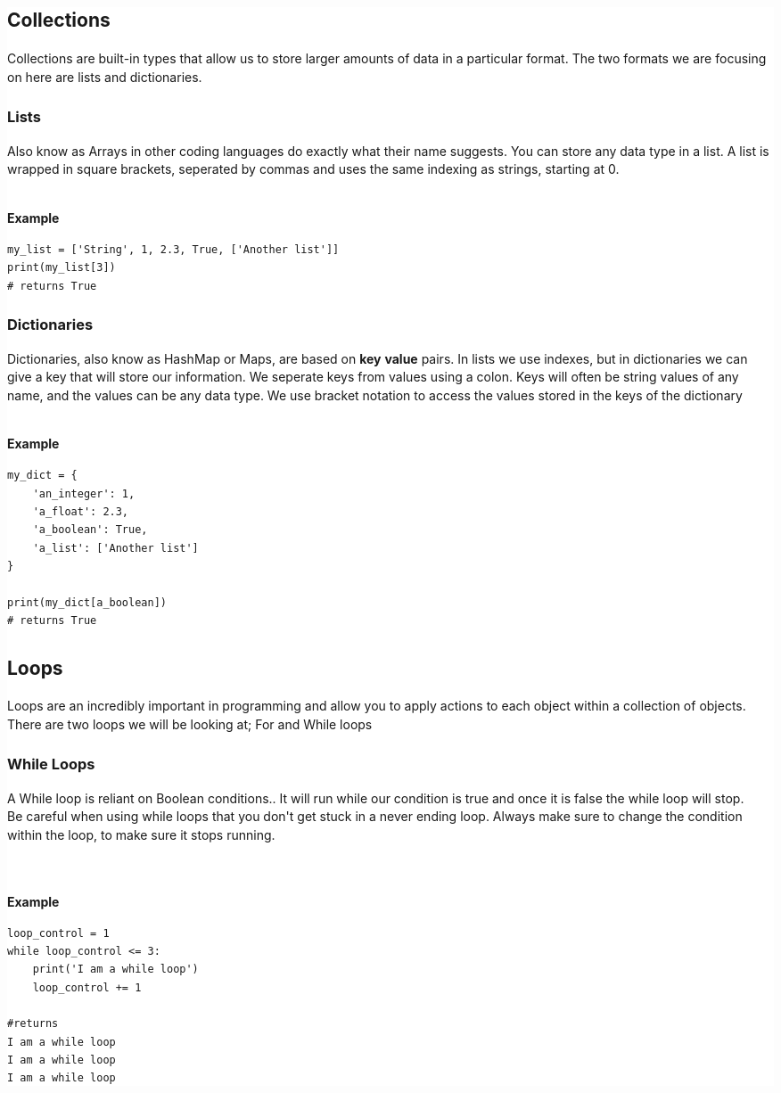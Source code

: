 
## Collections <a name="collections"></a>
Collections are built-in types that allow us to store larger amounts of data in a particular format. The two formats we are focusing on here are lists and dictionaries.

### Lists <a name="lists"></a>
Also know as Arrays in other coding languages do exactly what their name suggests. You can store any data type in a list. A list is wrapped in square brackets, seperated by commas and uses the same indexing as strings, starting at 0. <br><br>

**Example**
```
my_list = ['String', 1, 2.3, True, ['Another list']]
print(my_list[3])
# returns True
```


### Dictionaries <a name="dictionaries"></a>
Dictionaries, also know as HashMap or Maps, are based on **key** **value** pairs. In lists we use indexes, but in dictionaries we can give a key that will store our information. We seperate keys from values using a colon. Keys will often be string values of any name, and the values can be any data type. We use bracket notation to access the values stored in the keys of the dictionary <br><br>

**Example**
```
my_dict = {
    'an_integer': 1, 
    'a_float': 2.3, 
    'a_boolean': True, 
    'a_list': ['Another list']
}

print(my_dict[a_boolean])
# returns True
```

## Loops <a name="loops"></a>
Loops are an incredibly important in programming and allow you to apply actions to each object within a collection of objects. There are two loops we will be looking at; For and While loops

### While Loops <a name="while-loops"></a>
A While loop is reliant on Boolean conditions.. It will run while our condition is true and once it is false the while loop will stop. <br>
Be careful when using while loops that you don't get stuck in a never ending loop. Always make sure to change the condition within the loop, to make sure it stops running.  
<br><br>

**Example**
```
loop_control = 1
while loop_control <= 3:
    print('I am a while loop')
    loop_control += 1

#returns 
I am a while loop
I am a while loop
I am a while loop
```

